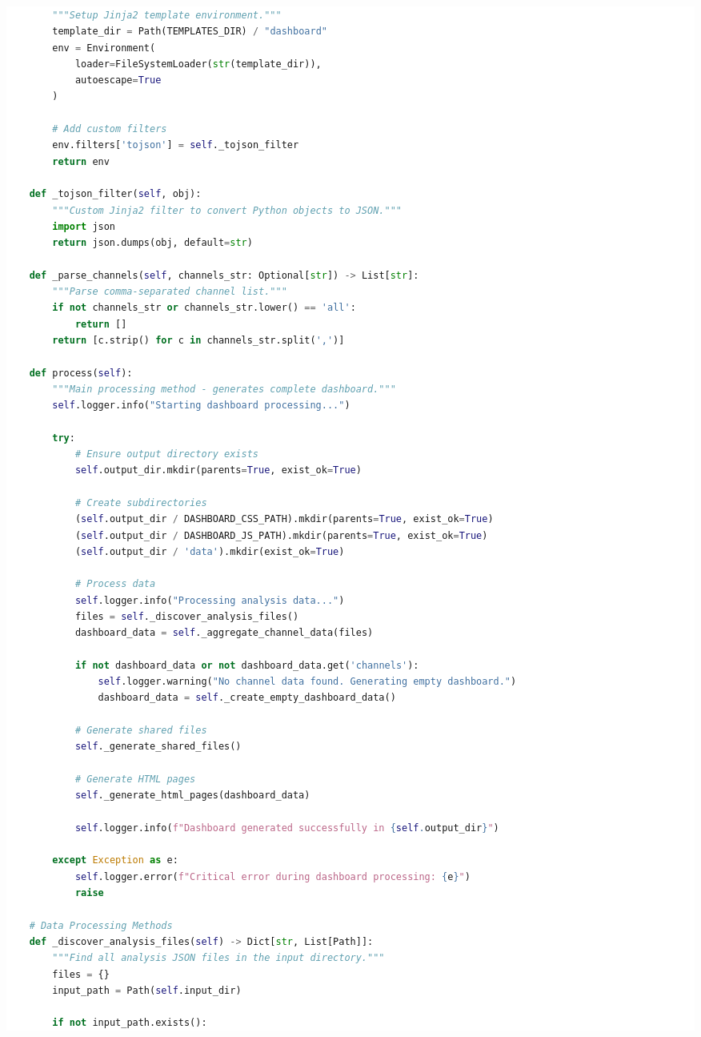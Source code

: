 ```python
        """Setup Jinja2 template environment."""
        template_dir = Path(TEMPLATES_DIR) / "dashboard"
        env = Environment(
            loader=FileSystemLoader(str(template_dir)),
            autoescape=True
        )
        
        # Add custom filters
        env.filters['tojson'] = self._tojson_filter
        return env
    
    def _tojson_filter(self, obj):
        """Custom Jinja2 filter to convert Python objects to JSON."""
        import json
        return json.dumps(obj, default=str)

    def _parse_channels(self, channels_str: Optional[str]) -> List[str]:
        """Parse comma-separated channel list."""
        if not channels_str or channels_str.lower() == 'all':
            return []
        return [c.strip() for c in channels_str.split(',')]

    def process(self):
        """Main processing method - generates complete dashboard."""
        self.logger.info("Starting dashboard processing...")

        try:
            # Ensure output directory exists
            self.output_dir.mkdir(parents=True, exist_ok=True)

            # Create subdirectories
            (self.output_dir / DASHBOARD_CSS_PATH).mkdir(parents=True, exist_ok=True)
            (self.output_dir / DASHBOARD_JS_PATH).mkdir(parents=True, exist_ok=True)
            (self.output_dir / 'data').mkdir(exist_ok=True)

            # Process data
            self.logger.info("Processing analysis data...")
            files = self._discover_analysis_files()
            dashboard_data = self._aggregate_channel_data(files)

            if not dashboard_data or not dashboard_data.get('channels'):
                self.logger.warning("No channel data found. Generating empty dashboard.")
                dashboard_data = self._create_empty_dashboard_data()

            # Generate shared files
            self._generate_shared_files()

            # Generate HTML pages
            self._generate_html_pages(dashboard_data)

            self.logger.info(f"Dashboard generated successfully in {self.output_dir}")

        except Exception as e:
            self.logger.error(f"Critical error during dashboard processing: {e}")
            raise

    # Data Processing Methods
    def _discover_analysis_files(self) -> Dict[str, List[Path]]:
        """Find all analysis JSON files in the input directory."""
        files = {}
        input_path = Path(self.input_dir)
        
        if not input_path.exists():
```